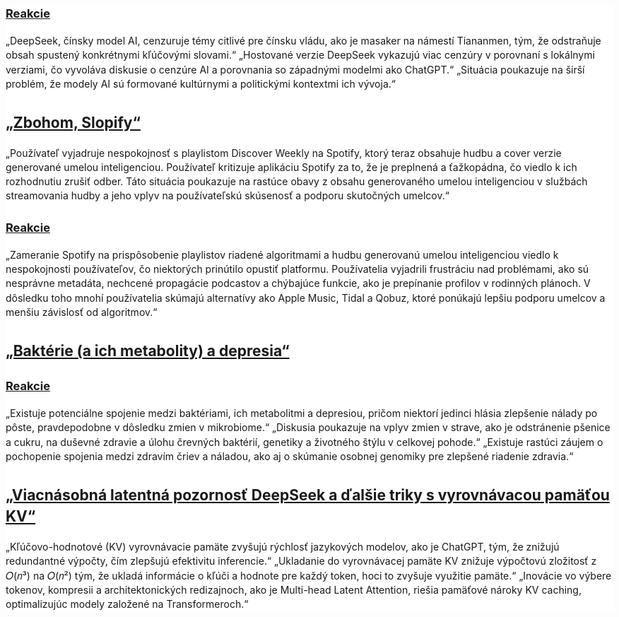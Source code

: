### [Reakcie](https://news.ycombinator.com/item?id=42858552)

„DeepSeek, čínsky model AI, cenzuruje témy citlivé pre čínsku vládu, ako je masaker na námestí Tiananmen, tým, že odstraňuje obsah spustený konkrétnymi kľúčovými slovami.“ „Hostované verzie DeepSeek vykazujú viac cenzúry v porovnaní s lokálnymi verziami, čo vyvoláva diskusie o cenzúre AI a porovnania so západnými modelmi ako ChatGPT.“ „Situácia poukazuje na širší problém, že modely AI sú formované kultúrnymi a politickými kontextmi ich vývoja.“

## [„Zbohom, Slopify“](https://alexeystar.com/blog/slopify/)

„Používateľ vyjadruje nespokojnosť s playlistom Discover Weekly na Spotify, ktorý teraz obsahuje hudbu a cover verzie generované umelou inteligenciou. Používateľ kritizuje aplikáciu Spotify za to, že je preplnená a ťažkopádna, čo viedlo k ich rozhodnutiu zrušiť odber. Táto situácia poukazuje na rastúce obavy z obsahu generovaného umelou inteligenciou v službách streamovania hudby a jeho vplyv na používateľskú skúsenosť a podporu skutočných umelcov.“

### [Reakcie](https://news.ycombinator.com/item?id=42860113)

„Zameranie Spotify na prispôsobenie playlistov riadené algoritmami a hudbu generovanú umelou inteligenciou viedlo k nespokojnosti používateľov, čo niektorých prinútilo opustiť platformu. Používatelia vyjadrili frustráciu nad problémami, ako sú nesprávne metadáta, nechcené propagácie podcastov a chýbajúce funkcie, ako je prepínanie profilov v rodinných plánoch. V dôsledku toho mnohí používatelia skúmajú alternatívy ako Apple Music, Tidal a Qobuz, ktoré ponúkajú lepšiu podporu umelcov a menšiu závislosť od algoritmov.“

## [„Baktérie (a ich metabolity) a depresia“](https://www.science.org/content/blog-post/bacteria-and-their-metabolites-and-depression)

### [Reakcie](https://news.ycombinator.com/item?id=42863262)

„Existuje potenciálne spojenie medzi baktériami, ich metabolitmi a depresiou, pričom niektorí jedinci hlásia zlepšenie nálady po pôste, pravdepodobne v dôsledku zmien v mikrobiome.“ „Diskusia poukazuje na vplyv zmien v strave, ako je odstránenie pšenice a cukru, na duševné zdravie a úlohu črevných baktérií, genetiky a životného štýlu v celkovej pohode.“ „Existuje rastúci záujem o pochopenie spojenia medzi zdravím čriev a náladou, ako aj o skúmanie osobnej genomiky pre zlepšené riadenie zdravia.“

## [„Viacnásobná latentná pozornosť DeepSeek a ďalšie triky s vyrovnávacou pamäťou KV“](https://www.pyspur.dev/blog/multi-head-latent-attention-kv-cache-paper-list)

„Kľúčovo-hodnotové (KV) vyrovnávacie pamäte zvyšujú rýchlosť jazykových modelov, ako je ChatGPT, tým, že znižujú redundantné výpočty, čím zlepšujú efektivitu inferencie.“ „Ukladanie do vyrovnávacej pamäte KV znižuje výpočtovú zložitosť z 𝑂(𝑛³) na 𝑂(𝑛²) tým, že ukladá informácie o kľúči a hodnote pre každý token, hoci to zvyšuje využitie pamäte.“ „Inovácie vo výbere tokenov, kompresii a architektonických redizajnoch, ako je Multi-head Latent Attention, riešia pamäťové nároky KV caching, optimalizujúc modely založené na Transformeroch.“
